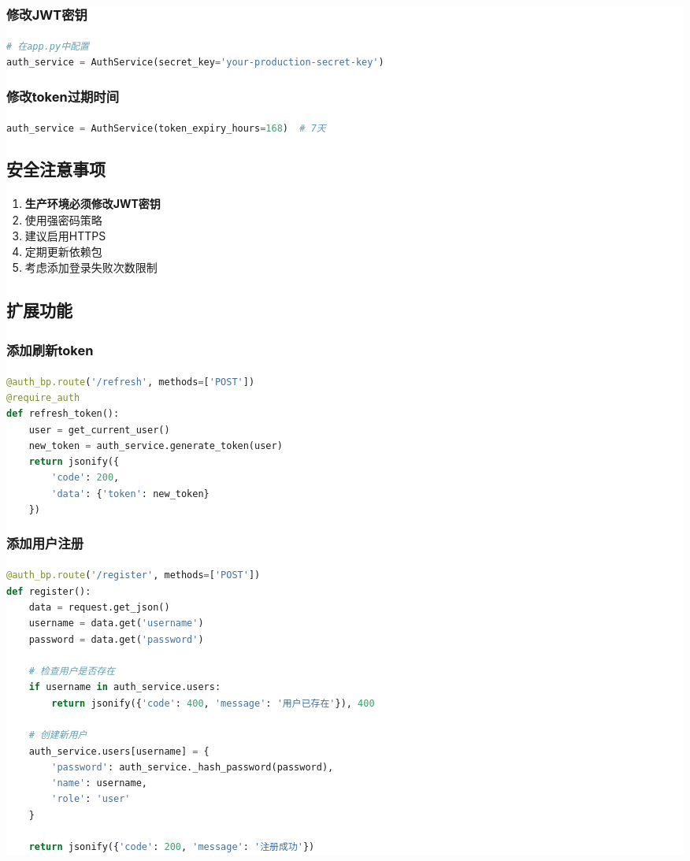 ### 修改JWT密钥

```python
# 在app.py中配置
auth_service = AuthService(secret_key='your-production-secret-key')
```

### 修改token过期时间

```python
auth_service = AuthService(token_expiry_hours=168)  # 7天
```

## 安全注意事项

1. **生产环境必须修改JWT密钥**
2. 使用强密码策略
3. 建议启用HTTPS
4. 定期更新依赖包
5. 考虑添加登录失败次数限制

## 扩展功能

### 添加刷新token

```python
@auth_bp.route('/refresh', methods=['POST'])
@require_auth
def refresh_token():
    user = get_current_user()
    new_token = auth_service.generate_token(user)
    return jsonify({
        'code': 200,
        'data': {'token': new_token}
    })
```

### 添加用户注册

```python
@auth_bp.route('/register', methods=['POST'])
def register():
    data = request.get_json()
    username = data.get('username')
    password = data.get('password')
    
    # 检查用户是否存在
    if username in auth_service.users:
        return jsonify({'code': 400, 'message': '用户已存在'}), 400
    
    # 创建新用户
    auth_service.users[username] = {
        'password': auth_service._hash_password(password),
        'name': username,
        'role': 'user'
    }
    
    return jsonify({'code': 200, 'message': '注册成功'})
```
